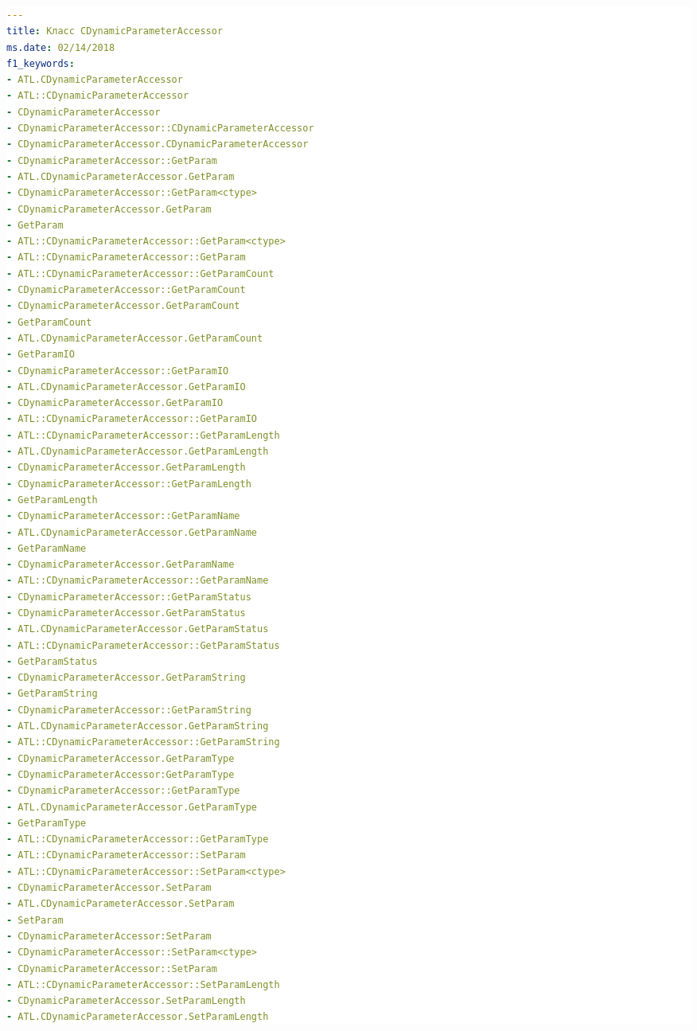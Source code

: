 ```yaml
---
title: Класс CDynamicParameterAccessor
ms.date: 02/14/2018
f1_keywords:
- ATL.CDynamicParameterAccessor
- ATL::CDynamicParameterAccessor
- CDynamicParameterAccessor
- CDynamicParameterAccessor::CDynamicParameterAccessor
- CDynamicParameterAccessor.CDynamicParameterAccessor
- CDynamicParameterAccessor::GetParam
- ATL.CDynamicParameterAccessor.GetParam
- CDynamicParameterAccessor::GetParam<ctype>
- CDynamicParameterAccessor.GetParam
- GetParam
- ATL::CDynamicParameterAccessor::GetParam<ctype>
- ATL::CDynamicParameterAccessor::GetParam
- ATL::CDynamicParameterAccessor::GetParamCount
- CDynamicParameterAccessor::GetParamCount
- CDynamicParameterAccessor.GetParamCount
- GetParamCount
- ATL.CDynamicParameterAccessor.GetParamCount
- GetParamIO
- CDynamicParameterAccessor::GetParamIO
- ATL.CDynamicParameterAccessor.GetParamIO
- CDynamicParameterAccessor.GetParamIO
- ATL::CDynamicParameterAccessor::GetParamIO
- ATL::CDynamicParameterAccessor::GetParamLength
- ATL.CDynamicParameterAccessor.GetParamLength
- CDynamicParameterAccessor.GetParamLength
- CDynamicParameterAccessor::GetParamLength
- GetParamLength
- CDynamicParameterAccessor::GetParamName
- ATL.CDynamicParameterAccessor.GetParamName
- GetParamName
- CDynamicParameterAccessor.GetParamName
- ATL::CDynamicParameterAccessor::GetParamName
- CDynamicParameterAccessor::GetParamStatus
- CDynamicParameterAccessor.GetParamStatus
- ATL.CDynamicParameterAccessor.GetParamStatus
- ATL::CDynamicParameterAccessor::GetParamStatus
- GetParamStatus
- CDynamicParameterAccessor.GetParamString
- GetParamString
- CDynamicParameterAccessor::GetParamString
- ATL.CDynamicParameterAccessor.GetParamString
- ATL::CDynamicParameterAccessor::GetParamString
- CDynamicParameterAccessor.GetParamType
- CDynamicParameterAccessor:GetParamType
- CDynamicParameterAccessor::GetParamType
- ATL.CDynamicParameterAccessor.GetParamType
- GetParamType
- ATL::CDynamicParameterAccessor::GetParamType
- ATL::CDynamicParameterAccessor::SetParam
- ATL::CDynamicParameterAccessor::SetParam<ctype>
- CDynamicParameterAccessor.SetParam
- ATL.CDynamicParameterAccessor.SetParam
- SetParam
- CDynamicParameterAccessor:SetParam
- CDynamicParameterAccessor::SetParam<ctype>
- CDynamicParameterAccessor::SetParam
- ATL::CDynamicParameterAccessor::SetParamLength
- CDynamicParameterAccessor.SetParamLength
- ATL.CDynamicParameterAccessor.SetParamLength
```